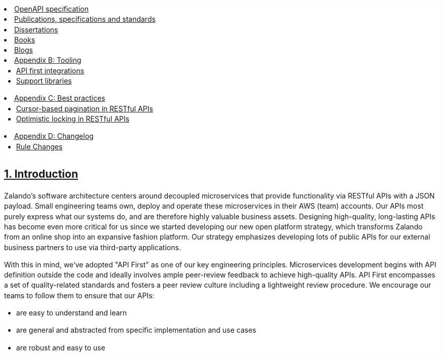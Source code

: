 <li><a href="#openapi-specification">OpenAPI specification</a></li>
<li><a href="#publications-specifications-and-standards">Publications, specifications and standards</a></li>
<li><a href="#dissertations">Dissertations</a></li>
<li><a href="#books">Books</a></li>
<li><a href="#blogs">Blogs</a></li>
</ul>
</li>
<li><a href="#appendix-tooling">Appendix B: Tooling</a>
<ul class="sectlevel2">
<li><a href="#api-first-integrations">API first integrations</a></li>
<li><a href="#support-libraries">Support libraries</a></li>
</ul>
</li>
<li><a href="#appendix-best-practices">Appendix C: Best practices</a>
<ul class="sectlevel2">
<li><a href="#cursor-based-pagination">Cursor-based pagination in RESTful APIs</a></li>
<li><a href="#optimistic-locking">Optimistic locking in RESTful APIs</a></li>
</ul>
</li>
<li><a href="#appendix-changelog">Appendix D: Changelog</a>
<ul class="sectlevel2">
<li><a href="#rule-changes">Rule Changes</a></li>
</ul>
</li>
</ul>
</div>
</div>
</div>
<div class="sect1">
<h2 id="introduction"><a class="link" href="#introduction">1. Introduction</a></h2>
<div class="sectionbody">
<div class="paragraph">
<p>Zalando’s software architecture centers around decoupled microservices
that provide functionality via RESTful APIs with a JSON payload. Small
engineering teams own, deploy and operate these microservices in their
AWS (team) accounts. Our APIs most purely express what our systems do,
and are therefore highly valuable business assets. Designing
high-quality, long-lasting APIs has become even more critical for us
since we started developing our new open platform strategy, which
transforms Zalando from an online shop into an expansive fashion
platform. Our strategy emphasizes developing lots of public APIs for our
external business partners to use via third-party applications.</p>
</div>
<div class="paragraph">
<p>With this in mind, we’ve adopted "API First" as one of our key
engineering principles. Microservices development begins with API
definition outside the code and ideally involves ample peer-review
feedback to achieve high-quality APIs. API First encompasses a set of
quality-related standards and fosters a peer review culture including a
lightweight review procedure. We encourage our teams to follow them to
ensure that our APIs:</p>
</div>
<div class="ulist">
<ul>
<li>
<p>are easy to understand and learn</p>
</li>
<li>
<p>are general and abstracted from specific implementation and use cases</p>
</li>
<li>
<p>are robust and easy to use</p>
</li>